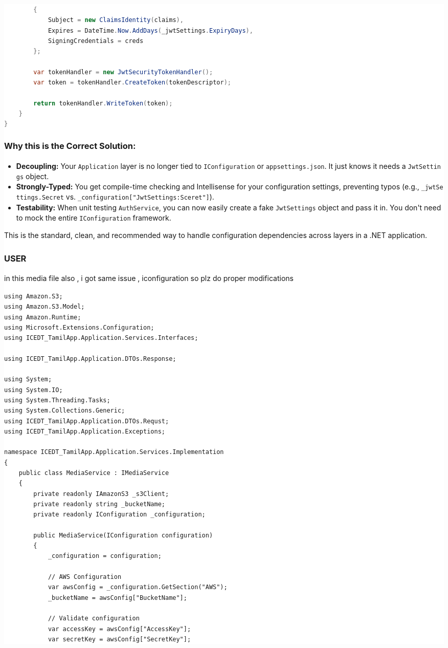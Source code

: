 ```csharp
        {
            Subject = new ClaimsIdentity(claims),
            Expires = DateTime.Now.AddDays(_jwtSettings.ExpiryDays),
            SigningCredentials = creds
        };

        var tokenHandler = new JwtSecurityTokenHandler();
        var token = tokenHandler.CreateToken(tokenDescriptor);

        return tokenHandler.WriteToken(token);
    }
}
```

### **Why this is the Correct Solution:**

*   **Decoupling:** Your `Application` layer is no longer tied to `IConfiguration` or `appsettings.json`. It just knows it needs a `JwtSettings` object.
*   **Strongly-Typed:** You get compile-time checking and Intellisense for your configuration settings, preventing typos (e.g., `_jwtSettings.Secret` vs. `_configuration["JwtSettings:Sceret"]`).
*   **Testability:** When unit testing `AuthService`, you can now easily create a fake `JwtSettings` object and pass it in. You don't need to mock the entire `IConfiguration` framework.

This is the standard, clean, and recommended way to handle configuration dependencies across layers in a .NET application.

### USER
in this media file also , i got same issue , iconfiguration so plz do proper modifications 

```
using Amazon.S3;
using Amazon.S3.Model;
using Amazon.Runtime;
using Microsoft.Extensions.Configuration;
using ICEDT_TamilApp.Application.Services.Interfaces;

using ICEDT_TamilApp.Application.DTOs.Response;

using System;
using System.IO;
using System.Threading.Tasks;
using System.Collections.Generic;
using ICEDT_TamilApp.Application.DTOs.Requst;
using ICEDT_TamilApp.Application.Exceptions;

namespace ICEDT_TamilApp.Application.Services.Implementation
{
    public class MediaService : IMediaService
    {
        private readonly IAmazonS3 _s3Client;
        private readonly string _bucketName;
        private readonly IConfiguration _configuration;

        public MediaService(IConfiguration configuration)
        {
            _configuration = configuration;

            // AWS Configuration
            var awsConfig = _configuration.GetSection("AWS");
            _bucketName = awsConfig["BucketName"];

            // Validate configuration
            var accessKey = awsConfig["AccessKey"];
            var secretKey = awsConfig["SecretKey"];
```